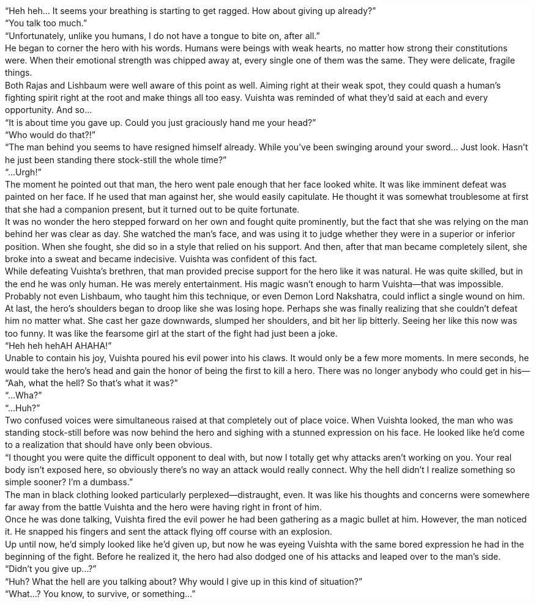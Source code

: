 <div class="class3">“Heh heh... It seems your breathing is starting to get ragged. How about giving up already?”</div>
<div class="class3">“You talk too much.”</div>
<div class="class3">“Unfortunately, unlike you humans, I do not have a tongue to bite on, after all.”</div>
<div class="class3">He began to corner the hero with his words. Humans were beings with weak hearts, no matter how strong their constitutions were. When their emotional strength was chipped away at, every single one of them was the same. They were delicate, fragile things.</div>
<div class="class3">Both Rajas and Lishbaum were well aware of this point as well. Aiming right at their weak spot, they could quash a human’s fighting spirit right at the root and make things all too easy. Vuishta was reminded of what they’d said at each and every opportunity. And so...</div>
<div class="class3">“It is about time you gave up. Could you just graciously hand me your head?”</div>
<div class="class3">“Who would do that?!”</div>
<div class="class3">“The man behind you seems to have resigned himself already. While you’ve been swinging around your sword... Just look. Hasn’t he just been standing there stock-still the whole time?”</div>
<div class="class3">“...Urgh!”</div>
<div class="class3">The moment he pointed out that man, the hero went pale enough that her face looked white. It was like imminent defeat was painted on her face. If he used that man against her, she would easily capitulate. He thought it was somewhat troublesome at first that she had a companion present, but it turned out to be quite fortunate.</div>
<div class="class3">It was no wonder the hero stepped forward on her own and fought quite prominently, but the fact that she was relying on the man behind her was clear as day. She watched the man’s face, and was using it to judge whether they were in a superior or inferior position. When she fought, she did so in a style that relied on his support. And then, after that man became completely silent, she broke into a sweat and became indecisive. Vuishta was confident of this fact.</div>
<div class="class3">While defeating Vuishta’s brethren, that man provided precise support for the hero like it was natural. He was quite skilled, but in the end he was only human. He was merely entertainment. His magic wasn’t enough to harm Vuishta—that was impossible. Probably not even Lishbaum, who taught him this technique, or even Demon Lord Nakshatra, could inflict a single wound on him.</div>
<div class="class3">At last, the hero’s shoulders began to droop like she was losing hope. Perhaps she was finally realizing that she couldn’t defeat him no matter what. She cast her gaze downwards, slumped her shoulders, and bit her lip bitterly. Seeing her like this now was too funny. It was like the fearsome girl at the start of the fight had just been a joke.</div>
<div class="class3">“Heh heh hehAH AHAHA!”</div>
<div class="class3">Unable to contain his joy, Vuishta poured his evil power into his claws. It would only be a few more moments. In mere seconds, he would take the hero’s head and gain the honor of being the first to kill a hero. There was no longer anybody who could get in his—</div>
<div class="class3">“Aah, what the hell? So that’s what it was?”</div>
<div class="class3">“...Wha?”</div>
<div class="class3">“...Huh?”</div>
<div class="class3">Two confused voices were simultaneous raised at that completely out of place voice. When Vuishta looked, the man who was standing stock-still before was now behind the hero and sighing with a stunned expression on his face. He looked like he’d come to a realization that should have only been obvious.</div>
<div class="class3">“I thought you were quite the difficult opponent to deal with, but now I totally get why attacks aren’t working on you. Your real body isn’t exposed here, so obviously there’s no way an attack would really connect. Why the hell didn’t I realize something so simple sooner? I’m a dumbass.”</div>
<div class="class3">The man in black clothing looked particularly perplexed—distraught, even. It was like his thoughts and concerns were somewhere far away from the battle Vuishta and the hero were having right in front of him.</div>
<div class="class3">Once he was done talking, Vuishta fired the evil power he had been gathering as a magic bullet at him. However, the man noticed it. He snapped his fingers and sent the attack flying off course with an explosion.</div>
<div class="class3">Up until now, he’d simply looked like he’d given up, but now he was eyeing Vuishta with the same bored expression he had in the beginning of the fight. Before he realized it, the hero had also dodged one of his attacks and leaped over to the man’s side.</div>
<div class="class3">“Didn’t you give up...?”</div>
<div class="class3">“Huh? What the hell are you talking about? Why would I give up in this kind of situation?”</div>
<div class="class3">“What...? You know, to survive, or something...”</div>